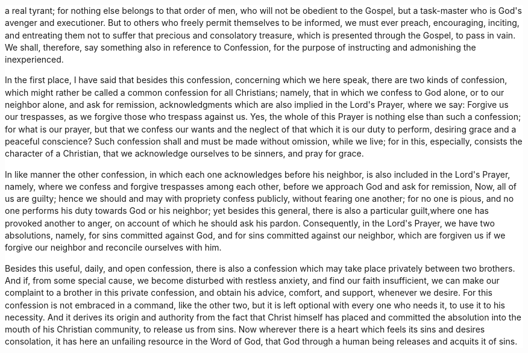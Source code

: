 a real tyrant; for nothing else belongs to that order of men, who will not be obedient to the Gospel, but
a task-master who is God's avenger and executioner. But to others who freely permit themselves to be
informed, we must ever preach, encouraging, inciting, and entreating them not to suffer that precious and
consolatory treasure, which is presented through the Gospel, to pass in vain. We shall, therefore, say
something also in reference to Confession, for the purpose of instructing and admonishing the
inexperienced.

In the first place, I have said that besides this confession, concerning which we here speak, there are
two kinds of confession, which might rather be called a common confession for all Christians; namely,
that in which we confess to God alone, or to our neighbor alone, and ask for remission,
acknowledgments which are also implied in the Lord's Prayer, where we say: Forgive us our
trespasses, as we forgive those who trespass against us. Yes, the whole of this Prayer is nothing else
than such a confession; for what is our prayer, but that we confess our wants and the neglect of that
which it is our duty to perform, desiring grace and a peaceful conscience? Such confession shall and
must be made without omission, while we live; for in this, especially, consists the character of a
Christian, that we acknowledge ourselves to be sinners, and pray for grace.

In like manner the other confession, in which each one acknowledges before his neighbor, is also
included in the Lord's Prayer, namely, where we confess and forgive trespasses among each other,
before we approach God and ask for remission, Now, all of us are guilty; hence we should and may
with propriety confess publicly, without fearing one another; for no one is pious, and no one performs
his duty towards God or his neighbor; yet besides this general, there is also a particular guilt,where
one has provoked another to anger, on account of which he should ask his pardon. Consequently, in the
Lord's Prayer, we have two absolutions, namely, for sins committed against God, and for sins
committed against our neighbor, which are forgiven us if we forgive our neighbor and reconcile
ourselves with him.

Besides this useful, daily, and open confession, there is also a confession which may take place
privately between two brothers. And if, from some special cause, we become disturbed with restless
anxiety, and find our faith insufficient, we can make our complaint to a brother in this private
confession, and obtain his advice, comfort, and support, whenever we desire. For this confession is not
embraced in a command, like the other two, but it is left optional with every one who needs it, to use it
to his necessity. And it derives its origin and authority from the fact that Christ himself has placed and
committed the absolution into the mouth of his Christian community, to release us from sins. Now
wherever there is a heart which
feels its sins and desires consolation, it has here an unfailing resource in the Word of God, that God
through a human being releases and acquits it of sins.

